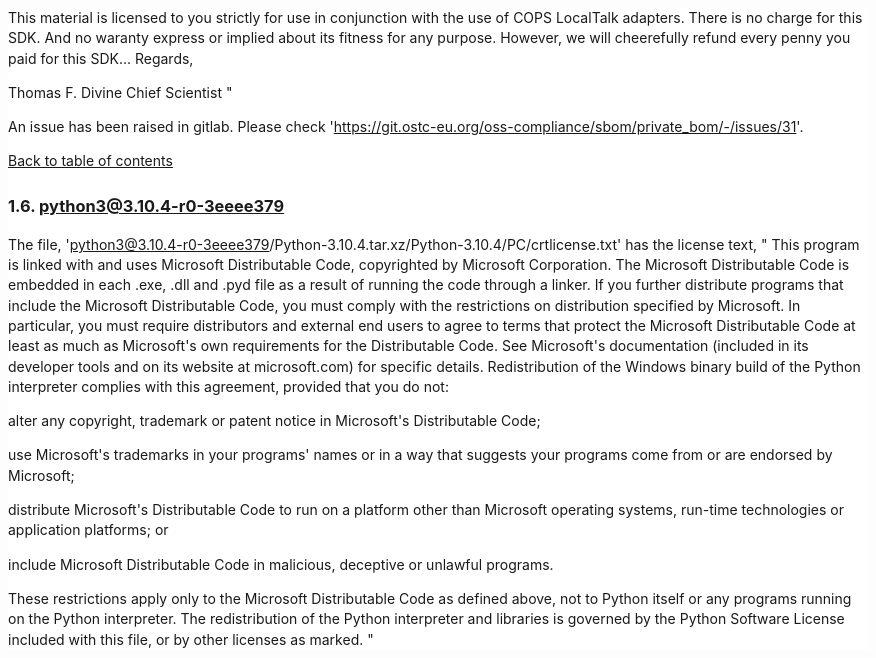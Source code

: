 
This material is licensed to you strictly for use in conjunction with
the use of COPS LocalTalk adapters.
There is no charge for this SDK. And no waranty express or implied
about its fitness for any purpose. However, we will cheerefully
refund every penny you paid for this SDK...
Regards,


Thomas F. Divine
Chief Scientist
"

An issue has been raised in gitlab. Please check 'https://git.ostc-eu.org/oss-compliance/sbom/private_bom/-/issues/31'.

[Back to table of contents](#table-of-contents)

### 1.6. python3@3.10.4-r0-3eeee379
The file, 'python3@3.10.4-r0-3eeee379/Python-3.10.4.tar.xz/Python-3.10.4/PC/crtlicense.txt' has the license text,
"
This program is linked with and uses Microsoft Distributable Code,
copyrighted by Microsoft Corporation. The Microsoft Distributable Code
is embedded in each .exe, .dll and .pyd file as a result of running
the code through a linker.
If you further distribute programs that include the Microsoft
Distributable Code, you must comply with the restrictions on
distribution specified by Microsoft. In particular, you must require
distributors and external end users to agree to terms that protect the
Microsoft Distributable Code at least as much as Microsoft's own
requirements for the Distributable Code. See Microsoft's documentation
(included in its developer tools and on its website at microsoft.com)
for specific details.
Redistribution of the Windows binary build of the Python interpreter
complies with this agreement, provided that you do not:


alter any copyright, trademark or patent notice in Microsoft's
Distributable Code;


use Microsoft's trademarks in your programs' names or in a way that
suggests your programs come from or are endorsed by Microsoft;


distribute Microsoft's Distributable Code to run on a platform other
than Microsoft operating systems, run-time technologies or application
platforms; or


include Microsoft Distributable Code in malicious, deceptive or
unlawful programs.


These restrictions apply only to the Microsoft Distributable Code as
defined above, not to Python itself or any programs running on the
Python interpreter. The redistribution of the Python interpreter and
libraries is governed by the Python Software License included with this
file, or by other licenses as marked.
"

